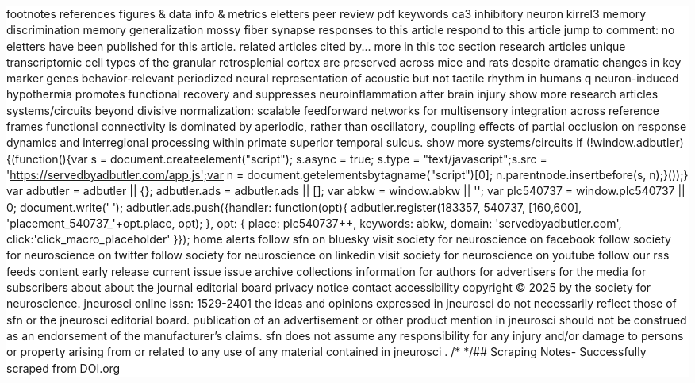 footnotes references figures & data info & metrics eletters peer review pdf keywords ca3 inhibitory neuron kirrel3 memory discrimination memory generalization mossy fiber synapse responses to this article respond to this article jump to comment: no eletters have been published for this article. related articles cited by... more in this toc section research articles unique transcriptomic cell types of the granular retrosplenial cortex are preserved across mice and rats despite dramatic changes in key marker genes behavior-relevant periodized neural representation of acoustic but not tactile rhythm in humans q neuron-induced hypothermia promotes functional recovery and suppresses neuroinflammation after brain injury show more research articles systems/circuits beyond divisive normalization: scalable feedforward networks for multisensory integration across reference frames functional connectivity is dominated by aperiodic, rather than oscillatory, coupling effects of partial occlusion on response dynamics and interregional processing within primate superior temporal sulcus. show more systems/circuits if (!window.adbutler){(function(){var s = document.createelement("script"); s.async = true; s.type = "text/javascript";s.src = 'https://servedbyadbutler.com/app.js';var n = document.getelementsbytagname("script")[0]; n.parentnode.insertbefore(s, n);}());} var adbutler = adbutler || {}; adbutler.ads = adbutler.ads || []; var abkw = window.abkw || ''; var plc540737 = window.plc540737 || 0; document.write(' '); adbutler.ads.push({handler: function(opt){ adbutler.register(183357, 540737, [160,600], 'placement_540737_'+opt.place, opt); }, opt: { place: plc540737++, keywords: abkw, domain: 'servedbyadbutler.com', click:'click_macro_placeholder' }}); home alerts follow sfn on bluesky visit society for neuroscience on facebook follow society for neuroscience on twitter follow society for neuroscience on linkedin visit society for neuroscience on youtube follow our rss feeds content early release current issue issue archive collections information for authors for advertisers for the media for subscribers about about the journal editorial board privacy notice contact accessibility copyright © 2025 by the society for neuroscience. jneurosci online issn: 1529-2401 the ideas and opinions expressed in jneurosci do not necessarily reflect those of sfn or the jneurosci editorial board. publication of an advertisement or other product mention in jneurosci should not be construed as an endorsement of the manufacturer’s claims. sfn does not assume any responsibility for any injury and/or damage to persons or property arising from or related to any use of any material contained in jneurosci . /* */## Scraping Notes- Successfully scraped from DOI.org